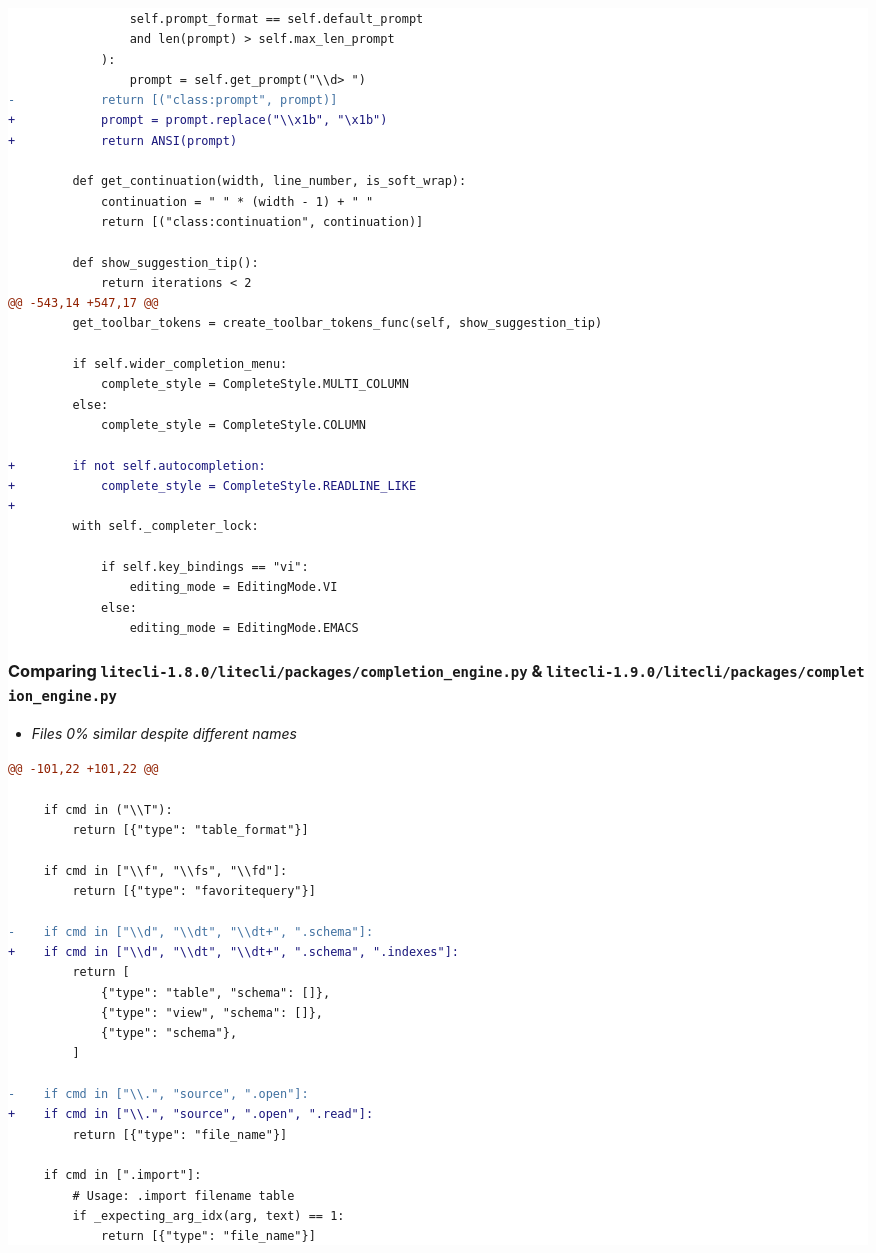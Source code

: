 ```diff
                 self.prompt_format == self.default_prompt
                 and len(prompt) > self.max_len_prompt
             ):
                 prompt = self.get_prompt("\\d> ")
-            return [("class:prompt", prompt)]
+            prompt = prompt.replace("\\x1b", "\x1b")
+            return ANSI(prompt)
 
         def get_continuation(width, line_number, is_soft_wrap):
             continuation = " " * (width - 1) + " "
             return [("class:continuation", continuation)]
 
         def show_suggestion_tip():
             return iterations < 2
@@ -543,14 +547,17 @@
         get_toolbar_tokens = create_toolbar_tokens_func(self, show_suggestion_tip)
 
         if self.wider_completion_menu:
             complete_style = CompleteStyle.MULTI_COLUMN
         else:
             complete_style = CompleteStyle.COLUMN
 
+        if not self.autocompletion:
+            complete_style = CompleteStyle.READLINE_LIKE
+
         with self._completer_lock:
 
             if self.key_bindings == "vi":
                 editing_mode = EditingMode.VI
             else:
                 editing_mode = EditingMode.EMACS
```

### Comparing `litecli-1.8.0/litecli/packages/completion_engine.py` & `litecli-1.9.0/litecli/packages/completion_engine.py`

 * *Files 0% similar despite different names*

```diff
@@ -101,22 +101,22 @@
 
     if cmd in ("\\T"):
         return [{"type": "table_format"}]
 
     if cmd in ["\\f", "\\fs", "\\fd"]:
         return [{"type": "favoritequery"}]
 
-    if cmd in ["\\d", "\\dt", "\\dt+", ".schema"]:
+    if cmd in ["\\d", "\\dt", "\\dt+", ".schema", ".indexes"]:
         return [
             {"type": "table", "schema": []},
             {"type": "view", "schema": []},
             {"type": "schema"},
         ]
 
-    if cmd in ["\\.", "source", ".open"]:
+    if cmd in ["\\.", "source", ".open", ".read"]:
         return [{"type": "file_name"}]
 
     if cmd in [".import"]:
         # Usage: .import filename table
         if _expecting_arg_idx(arg, text) == 1:
             return [{"type": "file_name"}]
```